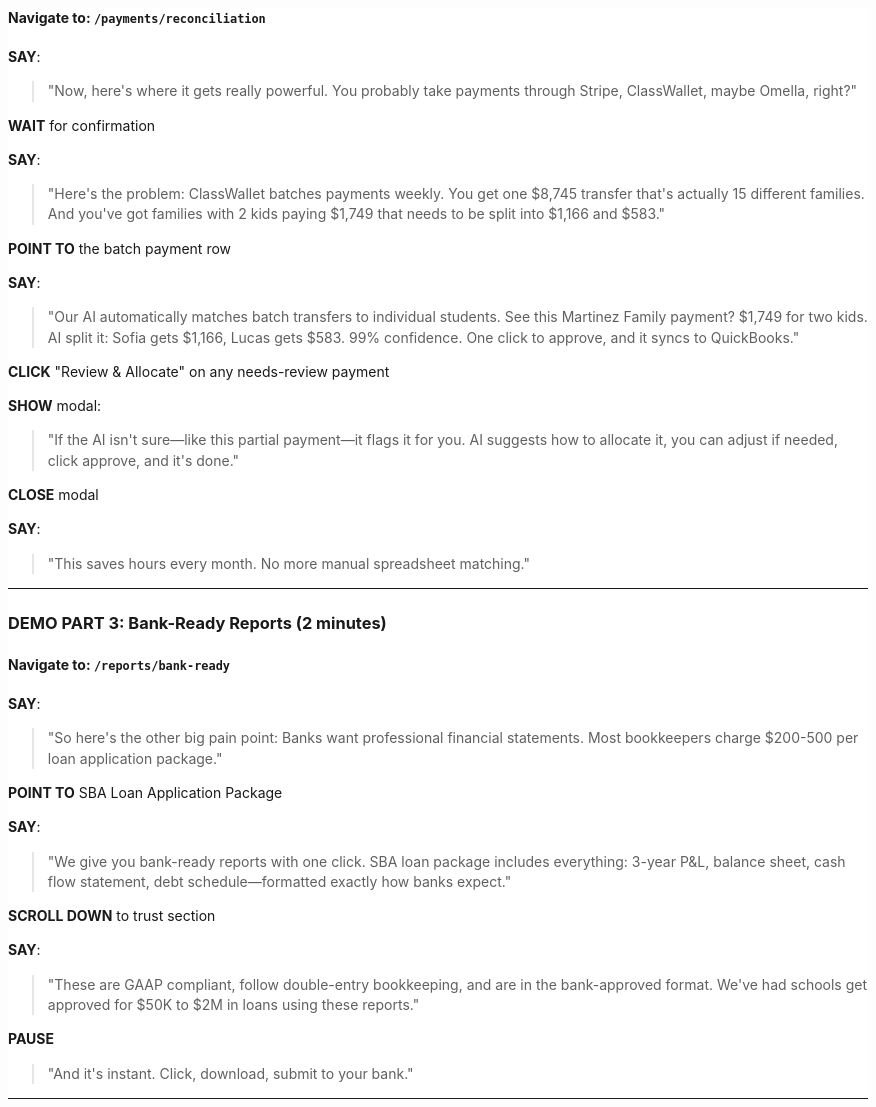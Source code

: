 #### **Navigate to**: `/payments/reconciliation`

**SAY**:
> "Now, here's where it gets really powerful. You probably take payments through Stripe, ClassWallet, maybe Omella, right?"

**WAIT** for confirmation

**SAY**:
> "Here's the problem: ClassWallet batches payments weekly. You get one $8,745 transfer that's actually 15 different families. And you've got families with 2 kids paying $1,749 that needs to be split into $1,166 and $583."

**POINT TO** the batch payment row

**SAY**:
> "Our AI automatically matches batch transfers to individual students. See this Martinez Family payment? $1,749 for two kids. AI split it: Sofia gets $1,166, Lucas gets $583. 99% confidence. One click to approve, and it syncs to QuickBooks."

**CLICK** "Review & Allocate" on any needs-review payment

**SHOW** modal:
> "If the AI isn't sure—like this partial payment—it flags it for you. AI suggests how to allocate it, you can adjust if needed, click approve, and it's done."

**CLOSE** modal

**SAY**:
> "This saves hours every month. No more manual spreadsheet matching."

---

### **DEMO PART 3: Bank-Ready Reports** (2 minutes)

#### **Navigate to**: `/reports/bank-ready`

**SAY**:
> "So here's the other big pain point: Banks want professional financial statements. Most bookkeepers charge $200-500 per loan application package."

**POINT TO** SBA Loan Application Package

**SAY**:
> "We give you bank-ready reports with one click. SBA loan package includes everything: 3-year P&L, balance sheet, cash flow statement, debt schedule—formatted exactly how banks expect."

**SCROLL DOWN** to trust section

**SAY**:
> "These are GAAP compliant, follow double-entry bookkeeping, and are in the bank-approved format. We've had schools get approved for $50K to $2M in loans using these reports."

**PAUSE**

> "And it's instant. Click, download, submit to your bank."

---
